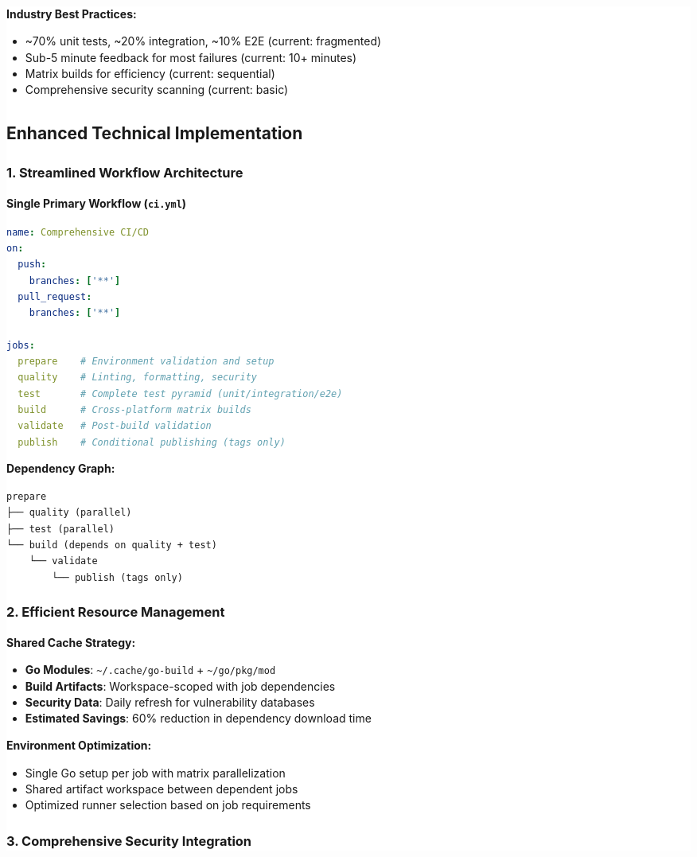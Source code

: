 **Industry Best Practices:**
- ~70% unit tests, ~20% integration, ~10% E2E (current: fragmented)
- Sub-5 minute feedback for most failures (current: 10+ minutes)
- Matrix builds for efficiency (current: sequential)
- Comprehensive security scanning (current: basic)

## Enhanced Technical Implementation

### 1. Streamlined Workflow Architecture

**Single Primary Workflow (`ci.yml`)**
```yaml
name: Comprehensive CI/CD
on:
  push:
    branches: ['**']
  pull_request:
    branches: ['**']

jobs:
  prepare    # Environment validation and setup
  quality    # Linting, formatting, security
  test       # Complete test pyramid (unit/integration/e2e)
  build      # Cross-platform matrix builds
  validate   # Post-build validation
  publish    # Conditional publishing (tags only)
```

**Dependency Graph:**
```
prepare
├── quality (parallel)
├── test (parallel)  
└── build (depends on quality + test)
    └── validate
        └── publish (tags only)
```

### 2. Efficient Resource Management

**Shared Cache Strategy:**
- **Go Modules**: `~/.cache/go-build` + `~/go/pkg/mod`
- **Build Artifacts**: Workspace-scoped with job dependencies
- **Security Data**: Daily refresh for vulnerability databases
- **Estimated Savings**: 60% reduction in dependency download time

**Environment Optimization:**
- Single Go setup per job with matrix parallelization
- Shared artifact workspace between dependent jobs
- Optimized runner selection based on job requirements

### 3. Comprehensive Security Integration
